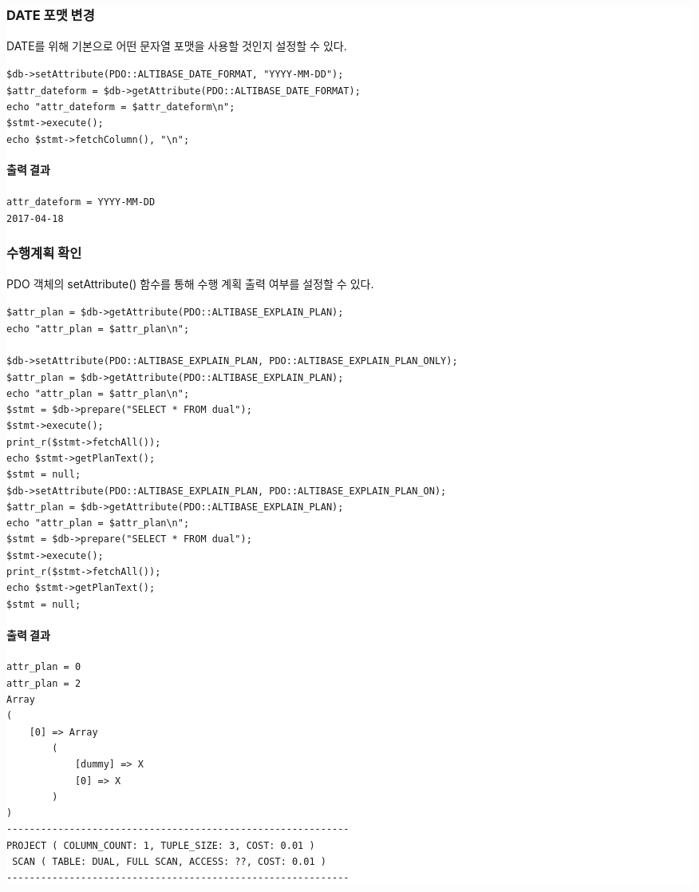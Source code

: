 

### DATE 포맷 변경

DATE를 위해 기본으로 어떤 문자열 포맷을 사용할 것인지 설정할 수 있다.

```
$db->setAttribute(PDO::ALTIBASE_DATE_FORMAT, "YYYY-MM-DD");
$attr_dateform = $db->getAttribute(PDO::ALTIBASE_DATE_FORMAT);
echo "attr_dateform = $attr_dateform\n";
$stmt->execute();
echo $stmt->fetchColumn(), "\n";
```



#### 출력 결과

```
attr_dateform = YYYY-MM-DD
2017-04-18
```



### 수행계획 확인

PDO 객체의 setAttribute() 함수를 통해 수행 계획 출력 여부를 설정할 수 있다.

```
$attr_plan = $db->getAttribute(PDO::ALTIBASE_EXPLAIN_PLAN);
echo "attr_plan = $attr_plan\n";
 
$db->setAttribute(PDO::ALTIBASE_EXPLAIN_PLAN, PDO::ALTIBASE_EXPLAIN_PLAN_ONLY);
$attr_plan = $db->getAttribute(PDO::ALTIBASE_EXPLAIN_PLAN);
echo "attr_plan = $attr_plan\n";
$stmt = $db->prepare("SELECT * FROM dual");
$stmt->execute();
print_r($stmt->fetchAll());
echo $stmt->getPlanText();
$stmt = null;
$db->setAttribute(PDO::ALTIBASE_EXPLAIN_PLAN, PDO::ALTIBASE_EXPLAIN_PLAN_ON);
$attr_plan = $db->getAttribute(PDO::ALTIBASE_EXPLAIN_PLAN);
echo "attr_plan = $attr_plan\n";
$stmt = $db->prepare("SELECT * FROM dual");
$stmt->execute();
print_r($stmt->fetchAll());
echo $stmt->getPlanText();
$stmt = null;
```



#### 출력 결과

```
attr_plan = 0
attr_plan = 2
Array
(
    [0] => Array
        (
            [dummy] => X
            [0] => X
        )
)
------------------------------------------------------------
PROJECT ( COLUMN_COUNT: 1, TUPLE_SIZE: 3, COST: 0.01 )
 SCAN ( TABLE: DUAL, FULL SCAN, ACCESS: ??, COST: 0.01 )
------------------------------------------------------------
```